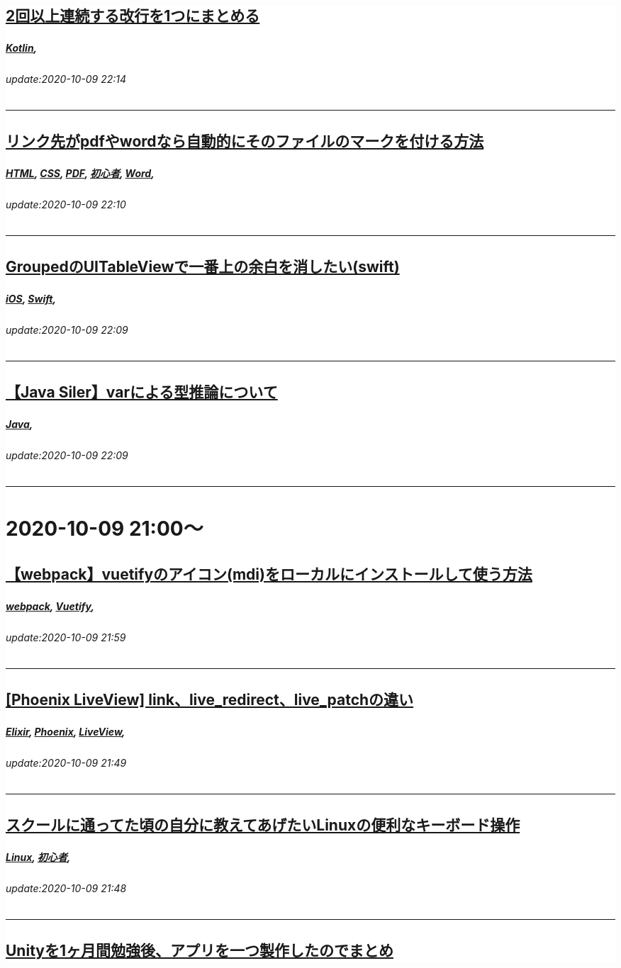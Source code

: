 ## [2回以上連続する改行を1つにまとめる](https://qiita.com/yasu97/items/958428895ac679b72748)
##### [Kotlin](https://qiita.com/tags/Kotlin), 
###### update:2020-10-09 22:14
---
## [リンク先がpdfやwordなら自動的にそのファイルのマークを付ける方法](https://qiita.com/7note/items/e0f6bf72be8c4f55277f)
##### [HTML](https://qiita.com/tags/HTML), [CSS](https://qiita.com/tags/CSS), [PDF](https://qiita.com/tags/PDF), [初心者](https://qiita.com/tags/初心者), [Word](https://qiita.com/tags/Word), 
###### update:2020-10-09 22:10
---
## [GroupedのUITableViewで一番上の余白を消したい(swift)](https://qiita.com/am10/items/babaf83186386978d60c)
##### [iOS](https://qiita.com/tags/iOS), [Swift](https://qiita.com/tags/Swift), 
###### update:2020-10-09 22:09
---
## [【Java Siler】varによる型推論について](https://qiita.com/Molly95554907/items/06d892df5fb377c06a3a)
##### [Java](https://qiita.com/tags/Java), 
###### update:2020-10-09 22:09
---




# 2020-10-09 21:00～
## [【webpack】vuetifyのアイコン(mdi)をローカルにインストールして使う方法](https://qiita.com/yuta-38/items/b051d85d28f477fcb25c)
##### [webpack](https://qiita.com/tags/webpack), [Vuetify](https://qiita.com/tags/Vuetify), 
###### update:2020-10-09 21:59
---
## [[Phoenix LiveView] link、live_redirect、live_patchの違い](https://qiita.com/mnishiguchi/items/94a860b53a195fa7bc30)
##### [Elixir](https://qiita.com/tags/Elixir), [Phoenix](https://qiita.com/tags/Phoenix), [LiveView](https://qiita.com/tags/LiveView), 
###### update:2020-10-09 21:49
---
## [スクールに通ってた頃の自分に教えてあげたいLinuxの便利なキーボード操作](https://qiita.com/ashketcham/items/d79c1bc883af4e6d2826)
##### [Linux](https://qiita.com/tags/Linux), [初心者](https://qiita.com/tags/初心者), 
###### update:2020-10-09 21:48
---
## [Unityを1ヶ月間勉強後、アプリを一つ製作したのでまとめ](https://qiita.com/shuman1231/items/e33b7be663504ce8c09d)